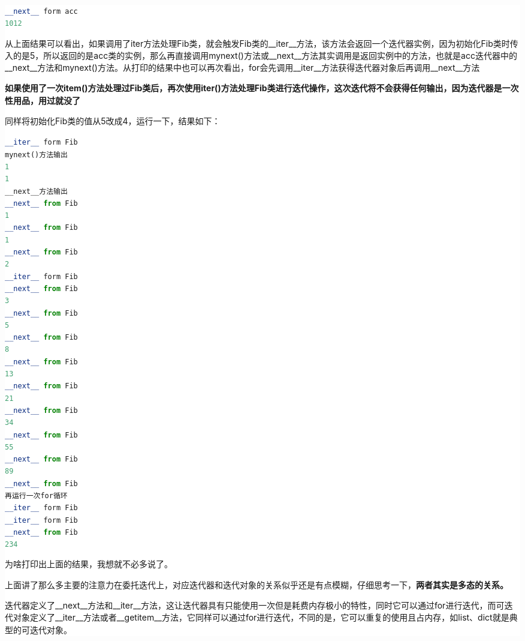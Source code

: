 ```python
__next__ form acc
1012
```

从上面结果可以看出，如果调用了iter方法处理Fib类，就会触发Fib类的__iter__方法，该方法会返回一个迭代器实例，因为初始化Fib类时传入的是5，所以返回的是acc类的实例，那么再直接调用mynext()方法或__next__方法其实调用是返回实例中的方法，也就是acc迭代器中的__next__方法和mynext()方法。从打印的结果中也可以再次看出，for会先调用__iter__方法获得迭代器对象后再调用__next__方法

**如果使用了一次item()方法处理过Fib类后，再次使用iter()方法处理Fib类进行迭代操作，这次迭代将不会获得任何输出，因为迭代器是一次性用品，用过就没了**

同样将初始化Fib类的值从5改成4，运行一下，结果如下：

```python
__iter__ form Fib
mynext()方法输出
1
1
__next__方法输出
__next__ from Fib
1
__next__ from Fib
1
__next__ from Fib
2
__iter__ form Fib
__next__ from Fib
3
__next__ from Fib
5
__next__ from Fib
8
__next__ from Fib
13
__next__ from Fib
21
__next__ from Fib
34
__next__ from Fib
55
__next__ from Fib
89
__next__ from Fib
再运行一次for循环
__iter__ form Fib
__iter__ form Fib
__next__ from Fib
234
```

为啥打印出上面的结果，我想就不必多说了。

上面讲了那么多主要的注意力在委托迭代上，对应迭代器和迭代对象的关系似乎还是有点模糊，仔细思考一下，**两者其实是多态的关系。**

迭代器定义了__next__方法和__iter__方法，这让迭代器具有只能使用一次但是耗费内存极小的特性，同时它可以通过for进行迭代，而可迭代对象定义了__iter__方法或者__getitem__方法，它同样可以通过for进行迭代，不同的是，它可以重复的使用且占内存，如list、dict就是典型的可迭代对象。
